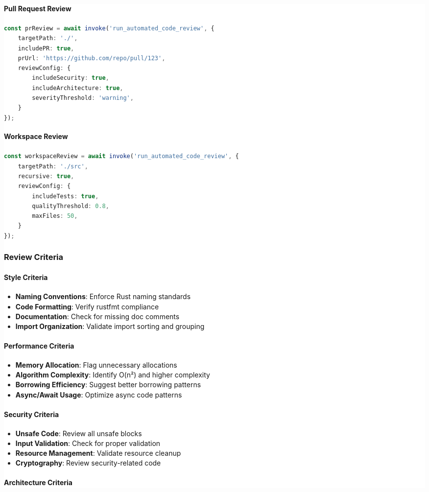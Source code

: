 #### Pull Request Review

```typescript
const prReview = await invoke('run_automated_code_review', {
    targetPath: './',
    includePR: true,
    prUrl: 'https://github.com/repo/pull/123',
    reviewConfig: {
        includeSecurity: true,
        includeArchitecture: true,
        severityThreshold: 'warning',
    }
});
```

#### Workspace Review

```typescript
const workspaceReview = await invoke('run_automated_code_review', {
    targetPath: './src',
    recursive: true,
    reviewConfig: {
        includeTests: true,
        qualityThreshold: 0.8,
        maxFiles: 50,
    }
});
```

### Review Criteria

#### Style Criteria

- **Naming Conventions**: Enforce Rust naming standards
- **Code Formatting**: Verify rustfmt compliance
- **Documentation**: Check for missing doc comments
- **Import Organization**: Validate import sorting and grouping

#### Performance Criteria

- **Memory Allocation**: Flag unnecessary allocations
- **Algorithm Complexity**: Identify O(n²) and higher complexity
- **Borrowing Efficiency**: Suggest better borrowing patterns
- **Async/Await Usage**: Optimize async code patterns

#### Security Criteria

- **Unsafe Code**: Review all unsafe blocks
- **Input Validation**: Check for proper validation
- **Resource Management**: Validate resource cleanup
- **Cryptography**: Review security-related code

#### Architecture Criteria
